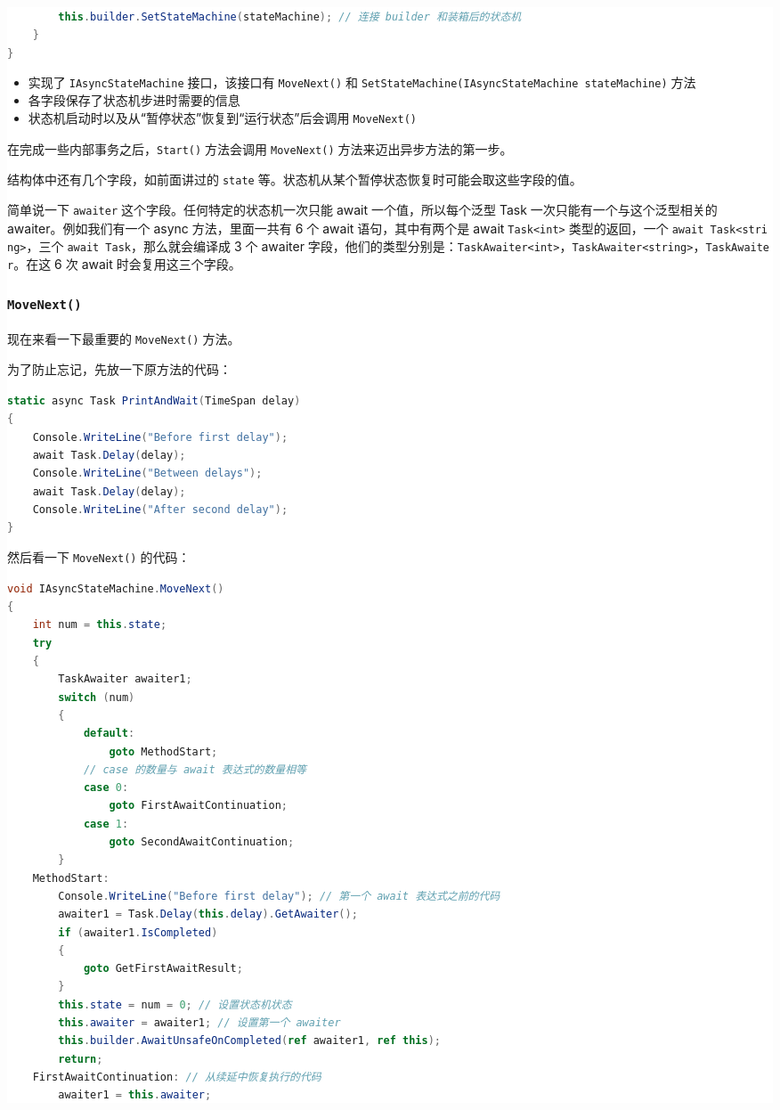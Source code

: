 ```c#
        this.builder.SetStateMachine(stateMachine); // 连接 builder 和装箱后的状态机
    }
}
```

- 实现了 `IAsyncStateMachine` 接口，该接口有 `MoveNext()` 和 `SetStateMachine(IAsyncStateMachine stateMachine)` 方法
- 各字段保存了状态机步进时需要的信息
- 状态机启动时以及从“暂停状态”恢复到“运行状态”后会调用 `MoveNext()`

在完成一些内部事务之后，`Start()` 方法会调用 `MoveNext()` 方法来迈出异步方法的第一步。

结构体中还有几个字段，如前面讲过的 `state` 等。状态机从某个暂停状态恢复时可能会取这些字段的值。

简单说一下 `awaiter` 这个字段。任何特定的状态机一次只能 await 一个值，所以每个泛型 Task 一次只能有一个与这个泛型相关的 awaiter。例如我们有一个 async 方法，里面一共有 6 个 await 语句，其中有两个是 await `Task<int>` 类型的返回，一个 `await Task<string>`，三个 `await Task`，那么就会编译成 3 个 awaiter 字段，他们的类型分别是：`TaskAwaiter<int>`，`TaskAwaiter<string>`，`TaskAwaiter`。在这 6 次 await 时会复用这三个字段。

### `MoveNext()`

现在来看一下最重要的 `MoveNext()` 方法。

为了防止忘记，先放一下原方法的代码：

```c#
static async Task PrintAndWait(TimeSpan delay)
{
    Console.WriteLine("Before first delay");
    await Task.Delay(delay);
    Console.WriteLine("Between delays");
    await Task.Delay(delay);
    Console.WriteLine("After second delay");
}
```

然后看一下 `MoveNext()` 的代码：

```c#
void IAsyncStateMachine.MoveNext()
{
    int num = this.state;
    try
    {
        TaskAwaiter awaiter1;
        switch (num)
        {
            default:
                goto MethodStart;
            // case 的数量与 await 表达式的数量相等
            case 0:
                goto FirstAwaitContinuation;
            case 1:
                goto SecondAwaitContinuation;
        }
    MethodStart:
        Console.WriteLine("Before first delay"); // 第一个 await 表达式之前的代码
        awaiter1 = Task.Delay(this.delay).GetAwaiter();
        if (awaiter1.IsCompleted)
        {
            goto GetFirstAwaitResult;
        }
        this.state = num = 0; // 设置状态机状态
        this.awaiter = awaiter1; // 设置第一个 awaiter
        this.builder.AwaitUnsafeOnCompleted(ref awaiter1, ref this);
        return;
    FirstAwaitContinuation: // 从续延中恢复执行的代码
        awaiter1 = this.awaiter;
```